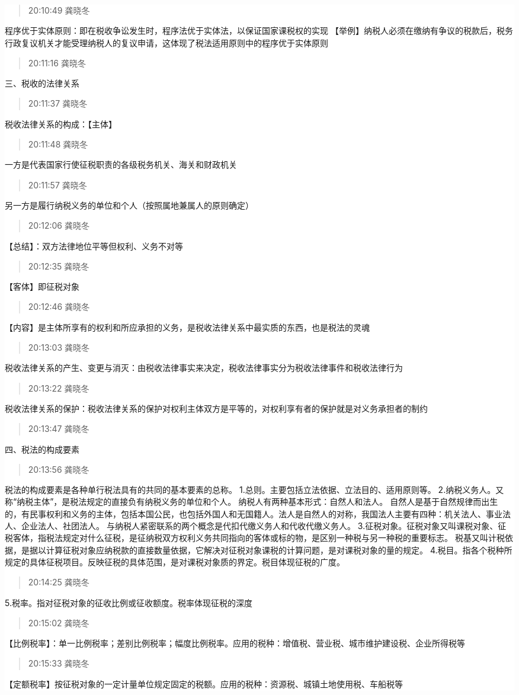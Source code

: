 > 20:10:49  龚晓冬  
   
程序优于实体原则：即在税收争讼发生时，程序法优于实体法，以保证国家课税权的实现 【举例】纳税人必须在缴纳有争议的税款后，税务行政复议机关才能受理纳税人的复议申请，这体现了税法适用原则中的程序优于实体原则  
   
> 20:11:16  龚晓冬  
   
三、税收的法律关系  
   
> 20:11:37  龚晓冬  
   
税收法律关系的构成：【主体】  
   
> 20:11:48  龚晓冬  
   
一方是代表国家行使征税职责的各级税务机关、海关和财政机关  
   
> 20:11:57  龚晓冬  
   
另一方是履行纳税义务的单位和个人（按照属地兼属人的原则确定）   
   
> 20:12:06  龚晓冬  
   
【总结】：双方法律地位平等但权利、义务不对等  
   
> 20:12:35  龚晓冬  
   
【客体】即征税对象  
   
> 20:12:46  龚晓冬  
   
【内容】是主体所享有的权利和所应承担的义务，是税收法律关系中最实质的东西，也是税法的灵魂  
   
> 20:13:03  龚晓冬  
   
税收法律关系的产生、变更与消灭：由税收法律事实来决定，税收法律事实分为税收法律事件和税收法律行为   
   
> 20:13:22  龚晓冬  
   
税收法律关系的保护：税收法律关系的保护对权利主体双方是平等的，对权利享有者的保护就是对义务承担者的制约  
   
> 20:13:47  龚晓冬  
   
四、税法的构成要素  
   
> 20:13:56  龚晓冬  
   
税法的构成要素是各种单行税法具有的共同的基本要素的总称。 1.总则。主要包括立法依据、立法目的、适用原则等。 2.纳税义务人。又称“纳税主体”，是税法规定的直接负有纳税义务的单位和个人。 纳税人有两种基本形式：自然人和法人。 自然人是基于自然规律而出生的，有民事权利和义务的主体，包括本国公民，也包括外国人和无国籍人。法人是自然人的对称，我国法人主要有四种：机关法人、事业法人、企业法人、社团法人。 与纳税人紧密联系的两个概念是代扣代缴义务人和代收代缴义务人。 3.征税对象。征税对象又叫课税对象、征税客体，指税法规定对什么征税，是征纳税双方权利义务共同指向的客体或标的物，是区别一种税与另一种税的重要标志。 税基又叫计税依据，是据以计算征税对象应纳税款的直接数量依据，它解决对征税对象课税的计算问题，是对课税对象的量的规定。 4.税目。指各个税种所规定的具体征税项目。反映征税的具体范围，是对课税对象质的界定。税目体现征税的广度。  
   
> 20:14:25  龚晓冬  
   
5.税率。指对征税对象的征收比例或征收额度。税率体现征税的深度  
   
> 20:15:02  龚晓冬  
   
【比例税率】：单一比例税率；差别比例税率；幅度比例税率。应用的税种：增值税、营业税、城市维护建设税、企业所得税等  
   
> 20:15:33  龚晓冬  
   
【定额税率】按征税对象的一定计量单位规定固定的税额。应用的税种：资源税、城镇土地使用税、车船税等  
   